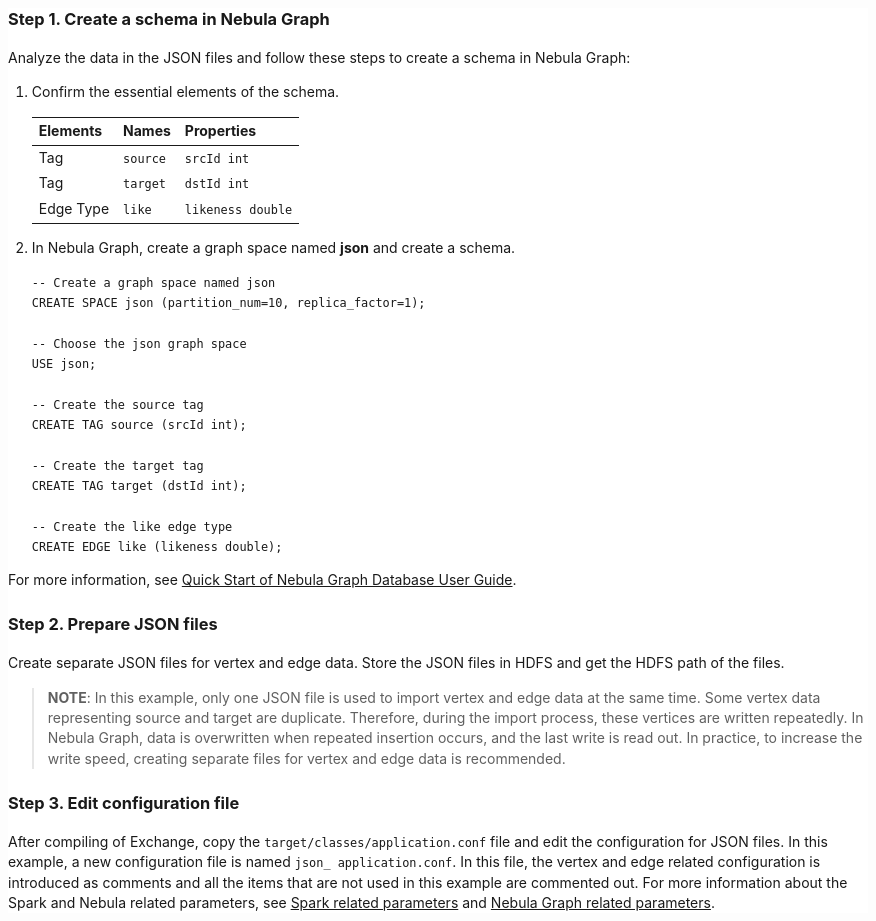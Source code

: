 ### Step 1. Create a schema in Nebula Graph

Analyze the data in the JSON files and follow these steps to create a schema in Nebula Graph:

1. Confirm the essential elements of the schema.

    | Elements  | Names | Properties |
    | :--- | :--- | :--- |
    | Tag | `source` | `srcId int` |
    | Tag | `target` | `dstId int` |
    | Edge Type | `like` | `likeness double` |

2. In Nebula Graph, create a graph space named **json** and create a schema.

    ```ngql
    -- Create a graph space named json
    CREATE SPACE json (partition_num=10, replica_factor=1);

    -- Choose the json graph space
    USE json;

    -- Create the source tag
    CREATE TAG source (srcId int);

    -- Create the target tag
    CREATE TAG target (dstId int);

    -- Create the like edge type
    CREATE EDGE like (likeness double);
    ```

For more information, see [Quick Start of Nebula Graph Database User Guide](../../manual-EN/1.overview/2.quick-start/1.get-started.md).

### Step 2. Prepare JSON files

Create separate JSON files for vertex and edge data. Store the JSON files in HDFS and get the HDFS path of the files.

> **NOTE**: In this example, only one JSON file is used to import vertex and edge data at the same time. Some vertex data representing source and target are duplicate. Therefore, during the import process, these vertices are written repeatedly. In Nebula Graph, data is overwritten when repeated insertion occurs, and the last write is read out. In practice, to increase the write speed, creating separate files for vertex and edge data is recommended.

### Step 3. Edit configuration file

After compiling of Exchange, copy the `target/classes/application.conf` file and edit the configuration for JSON files. In this example, a new configuration file is named `json_ application.conf`. In this file, the vertex and edge related configuration is introduced as comments and all the items that are not used in this example are commented out. For more information about the Spark and Nebula related parameters, see [Spark related parameters](../parameter-reference/ex-ug-paras-spark.md) and [Nebula Graph related parameters](../parameter-reference/ex-ug-paras-nebulagraph.md).

